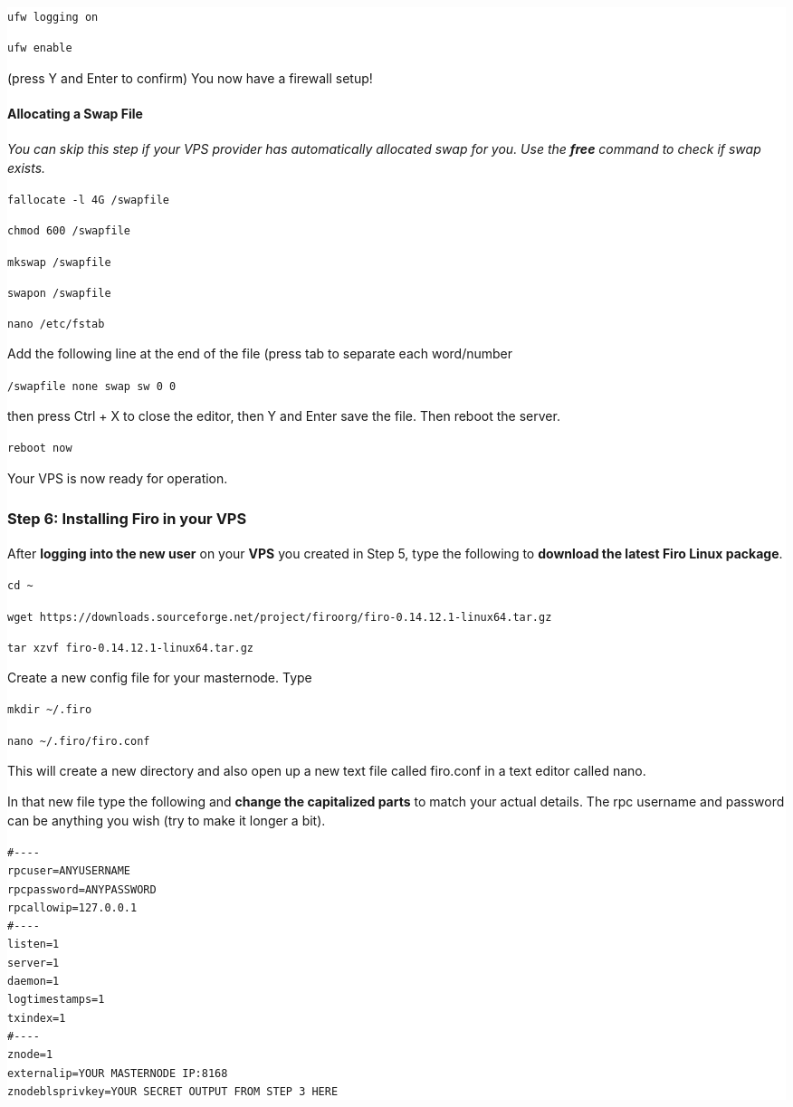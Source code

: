 `ufw logging on`

`ufw enable`

(press Y and Enter to confirm) You now have a firewall setup!

#### Allocating a Swap File

_You can skip this step if your VPS provider has automatically allocated swap for you. Use the **free** command to check if swap exists._

`fallocate -l 4G /swapfile`

`chmod 600 /swapfile`

`mkswap /swapfile`

`swapon /swapfile`

`nano /etc/fstab`

Add the following line at the end of the file (press tab to separate each word/number

`/swapfile none swap sw 0 0`

then press Ctrl + X to close the editor, then Y and Enter save the file. Then reboot the server.

`reboot now`

Your VPS is now ready for operation.

### Step 6: Installing Firo in your VPS

After **logging into the new user** on your **VPS** you created in Step 5, type the following to **download the latest Firo Linux package**.

`cd ~`

`wget https://downloads.sourceforge.net/project/firoorg/firo-0.14.12.1-linux64.tar.gz`

`tar xzvf firo-0.14.12.1-linux64.tar.gz`

Create a new config file for your masternode. Type

`mkdir ~/.firo`

`nano ~/.firo/firo.conf`

This will create a new directory and also open up a new text file called firo.conf in a text editor called nano.

In that new file type the following and **change the capitalized parts** to match your actual details. The rpc username and password can be anything you wish (try to make it longer a bit).

    #----
    rpcuser=ANYUSERNAME
    rpcpassword=ANYPASSWORD
    rpcallowip=127.0.0.1
    #----
    listen=1
    server=1
    daemon=1
    logtimestamps=1
    txindex=1
    #----
    znode=1
    externalip=YOUR MASTERNODE IP:8168
    znodeblsprivkey=YOUR SECRET OUTPUT FROM STEP 3 HERE

